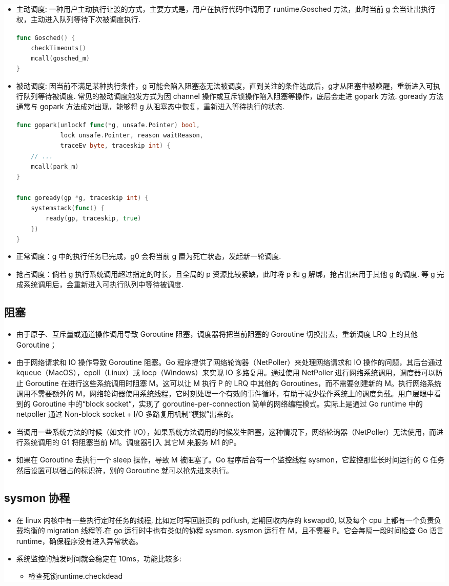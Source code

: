 - 主动调度: 一种用户主动执行让渡的方式，主要方式是，用户在执行代码中调用了 runtime.Gosched 方法，此时当前 g 会当让出执行权，主动进入队列等待下次被调度执行.

    ```go
    func Gosched() {
        checkTimeouts()
        mcall(gosched_m)
    }
    ```

- 被动调度: 因当前不满足某种执行条件，g 可能会陷入阻塞态无法被调度，直到关注的条件达成后，g才从阻塞中被唤醒，重新进入可执行队列等待被调度. 常见的被动调度触发方式为因 channel 操作或互斥锁操作陷入阻塞等操作，底层会走进 gopark 方法. goready 方法通常与 gopark 方法成对出现，能够将 g 从阻塞态中恢复，重新进入等待执行的状态.

    ```go
    func gopark(unlockf func(*g, unsafe.Pointer) bool,
                lock unsafe.Pointer, reason waitReason,
                traceEv byte, traceskip int) {
        // ...
        mcall(park_m)
    }

    func goready(gp *g, traceskip int) {
        systemstack(func() {
            ready(gp, traceskip, true)
        })
    }
    ```

- 正常调度：g 中的执行任务已完成，g0 会将当前 g 置为死亡状态，发起新一轮调度.

- 抢占调度：倘若 g 执行系统调用超过指定的时长，且全局的 p 资源比较紧缺，此时将 p 和 g 解绑，抢占出来用于其他 g 的调度. 等 g 完成系统调用后，会重新进入可执行队列中等待被调度.

## 阻塞

- 由于原子、互斥量或通道操作调用导致 Goroutine 阻塞，调度器将把当前阻塞的 Goroutine 切换出去，重新调度 LRQ 上的其他 Goroutine；

- 由于网络请求和 IO 操作导致 Goroutine 阻塞。Go 程序提供了网络轮询器（NetPoller）来处理网络请求和 IO 操作的问题，其后台通过 kqueue（MacOS），epoll（Linux）或 iocp（Windows）来实现 IO 多路复用。通过使用 NetPoller 进行网络系统调用，调度器可以防止 Goroutine 在进行这些系统调用时阻塞 M。这可以让 M 执行 P 的 LRQ 中其他的 Goroutines，而不需要创建新的 M。执行网络系统调用不需要额外的 M，网络轮询器使用系统线程，它时刻处理一个有效的事件循环，有助于减少操作系统上的调度负载。用户层眼中看到的 Goroutine 中的“block socket”，实现了 goroutine-per-connection 简单的网络编程模式。实际上是通过 Go runtime 中的 netpoller 通过 Non-block socket + I/O 多路复用机制“模拟”出来的。

- 当调用一些系统方法的时候（如文件 I/O），如果系统方法调用的时候发生阻塞，这种情况下，网络轮询器（NetPoller）无法使用，而进行系统调用的 G1 将阻塞当前 M1。调度器引入 其它M 来服务 M1 的P。

- 如果在 Goroutine 去执行一个 sleep 操作，导致 M 被阻塞了。Go 程序后台有一个监控线程 sysmon，它监控那些长时间运行的 G 任务然后设置可以强占的标识符，别的 Goroutine 就可以抢先进来执行。

## sysmon 协程

- 在 linux 内核中有一些执行定时任务的线程, 比如定时写回脏页的 pdflush, 定期回收内存的 kswapd0, 以及每个 cpu 上都有一个负责负载均衡的 migration 线程等.在 go 运行时中也有类似的协程 sysmon. sysmon 运行在 M，且不需要 P。它会每隔一段时间检查 Go 语言runtime，确保程序没有进入异常状态。

- 系统监控的触发时间就会稳定在 10ms，功能比较多:

    - 检查死锁runtime.checkdead
